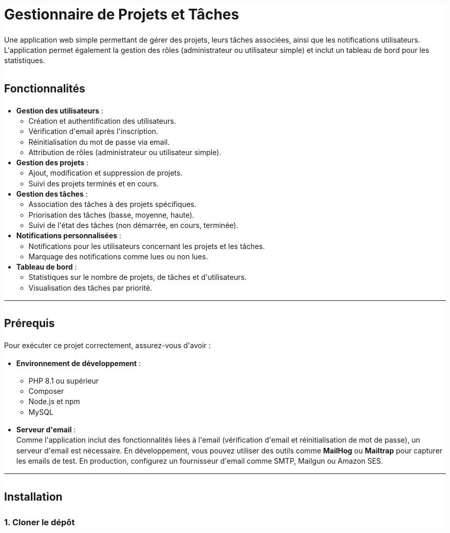 # Gestionnaire de Projets et Tâches

Une application web simple permettant de gérer des projets, leurs tâches associées, ainsi que les notifications utilisateurs. L'application permet également la gestion des rôles (administrateur ou utilisateur simple) et inclut un tableau de bord pour les statistiques.

## Fonctionnalités

-   **Gestion des utilisateurs** :
    -   Création et authentification des utilisateurs.
    -   Vérification d'email après l'inscription.
    -   Réinitialisation du mot de passe via email.
    -   Attribution de rôles (administrateur ou utilisateur simple).
-   **Gestion des projets** :
    -   Ajout, modification et suppression de projets.
    -   Suivi des projets terminés et en cours.
-   **Gestion des tâches** :
    -   Association des tâches à des projets spécifiques.
    -   Priorisation des tâches (basse, moyenne, haute).
    -   Suivi de l'état des tâches (non démarrée, en cours, terminée).
-   **Notifications personnalisées** :
    -   Notifications pour les utilisateurs concernant les projets et les tâches.
    -   Marquage des notifications comme lues ou non lues.
-   **Tableau de bord** :
    -   Statistiques sur le nombre de projets, de tâches et d'utilisateurs.
    -   Visualisation des tâches par priorité.

---

## Prérequis

Pour exécuter ce projet correctement, assurez-vous d'avoir :

-   **Environnement de développement** :

    -   PHP 8.1 ou supérieur
    -   Composer
    -   Node.js et npm
    -   MySQL

-   **Serveur d'email** :  
    Comme l'application inclut des fonctionnalités liées à l'email (vérification d'email et réinitialisation de mot de passe), un serveur d'email est nécessaire. En développement, vous pouvez utiliser des outils comme **MailHog** ou **Mailtrap** pour capturer les emails de test. En production, configurez un fournisseur d'email comme SMTP, Mailgun ou Amazon SES.

---

## Installation

### 1. Cloner le dépôt
